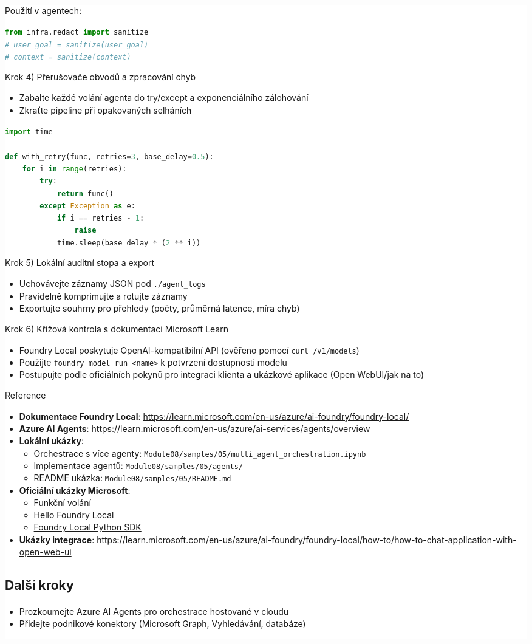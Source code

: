 Použití v agentech:
```python
from infra.redact import sanitize
# user_goal = sanitize(user_goal)
# context = sanitize(context)
```

Krok 4) Přerušovače obvodů a zpracování chyb
- Zabalte každé volání agenta do try/except a exponenciálního zálohování
- Zkraťte pipeline při opakovaných selháních

```python
import time

def with_retry(func, retries=3, base_delay=0.5):
    for i in range(retries):
        try:
            return func()
        except Exception as e:
            if i == retries - 1:
                raise
            time.sleep(base_delay * (2 ** i))
```

Krok 5) Lokální auditní stopa a export
- Uchovávejte záznamy JSON pod `./agent_logs`
- Pravidelně komprimujte a rotujte záznamy
- Exportujte souhrny pro přehledy (počty, průměrná latence, míra chyb)

Krok 6) Křížová kontrola s dokumentací Microsoft Learn
- Foundry Local poskytuje OpenAI-kompatibilní API (ověřeno pomocí `curl /v1/models`)
- Použijte `foundry model run <name>` k potvrzení dostupnosti modelu
- Postupujte podle oficiálních pokynů pro integraci klienta a ukázkové aplikace (Open WebUI/jak na to)

Reference
- **Dokumentace Foundry Local**: https://learn.microsoft.com/en-us/azure/ai-foundry/foundry-local/
- **Azure AI Agents**: https://learn.microsoft.com/en-us/azure/ai-services/agents/overview
- **Lokální ukázky**:
  - Orchestrace s více agenty: `Module08/samples/05/multi_agent_orchestration.ipynb`
  - Implementace agentů: `Module08/samples/05/agents/`
  - README ukázka: `Module08/samples/05/README.md`
- **Oficiální ukázky Microsoft**:
  - [Funkční volání](https://github.com/microsoft/Foundry-Local/tree/main/samples/python/functioncalling)
  - [Hello Foundry Local](https://github.com/microsoft/Foundry-Local/tree/main/samples/python/hello-foundry-local)
  - [Foundry Local Python SDK](https://github.com/microsoft/Foundry-Local/tree/main/sdk/python)
- **Ukázky integrace**: https://learn.microsoft.com/en-us/azure/ai-foundry/foundry-local/how-to/how-to-chat-application-with-open-web-ui

## Další kroky
- Prozkoumejte Azure AI Agents pro orchestrace hostované v cloudu
- Přidejte podnikové konektory (Microsoft Graph, Vyhledávání, databáze)

---

